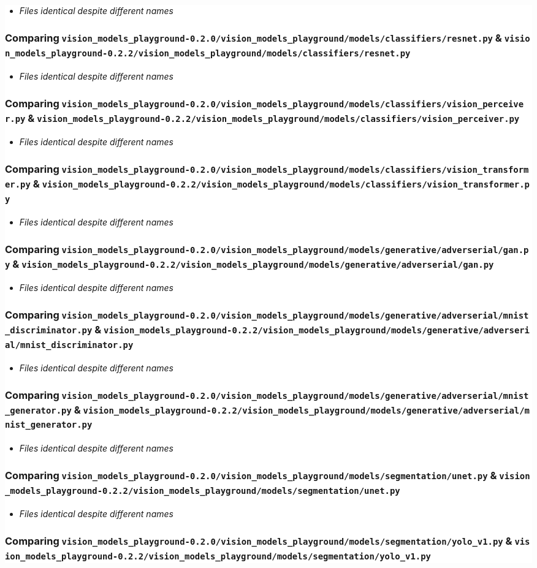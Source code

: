  * *Files identical despite different names*

### Comparing `vision_models_playground-0.2.0/vision_models_playground/models/classifiers/resnet.py` & `vision_models_playground-0.2.2/vision_models_playground/models/classifiers/resnet.py`

 * *Files identical despite different names*

### Comparing `vision_models_playground-0.2.0/vision_models_playground/models/classifiers/vision_perceiver.py` & `vision_models_playground-0.2.2/vision_models_playground/models/classifiers/vision_perceiver.py`

 * *Files identical despite different names*

### Comparing `vision_models_playground-0.2.0/vision_models_playground/models/classifiers/vision_transformer.py` & `vision_models_playground-0.2.2/vision_models_playground/models/classifiers/vision_transformer.py`

 * *Files identical despite different names*

### Comparing `vision_models_playground-0.2.0/vision_models_playground/models/generative/adverserial/gan.py` & `vision_models_playground-0.2.2/vision_models_playground/models/generative/adverserial/gan.py`

 * *Files identical despite different names*

### Comparing `vision_models_playground-0.2.0/vision_models_playground/models/generative/adverserial/mnist_discriminator.py` & `vision_models_playground-0.2.2/vision_models_playground/models/generative/adverserial/mnist_discriminator.py`

 * *Files identical despite different names*

### Comparing `vision_models_playground-0.2.0/vision_models_playground/models/generative/adverserial/mnist_generator.py` & `vision_models_playground-0.2.2/vision_models_playground/models/generative/adverserial/mnist_generator.py`

 * *Files identical despite different names*

### Comparing `vision_models_playground-0.2.0/vision_models_playground/models/segmentation/unet.py` & `vision_models_playground-0.2.2/vision_models_playground/models/segmentation/unet.py`

 * *Files identical despite different names*

### Comparing `vision_models_playground-0.2.0/vision_models_playground/models/segmentation/yolo_v1.py` & `vision_models_playground-0.2.2/vision_models_playground/models/segmentation/yolo_v1.py`

